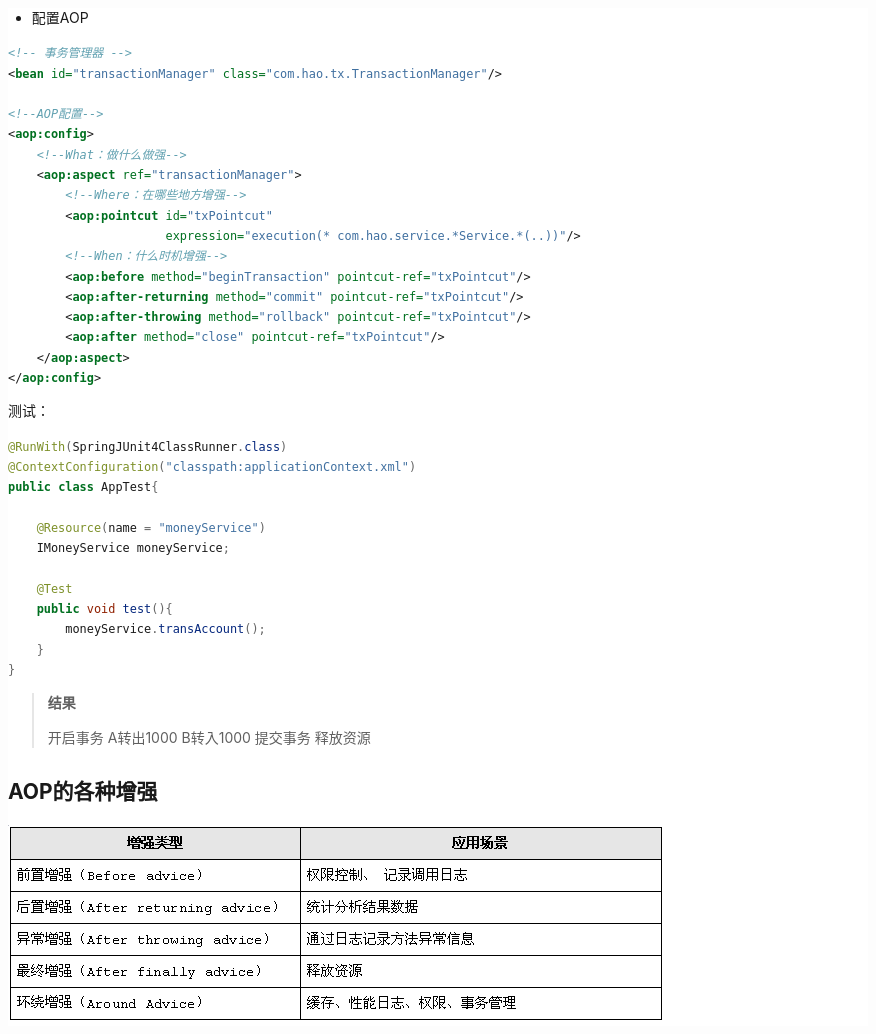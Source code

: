 * 配置AOP

```xml
<!-- 事务管理器 -->
<bean id="transactionManager" class="com.hao.tx.TransactionManager"/>

<!--AOP配置-->
<aop:config>
    <!--What：做什么做强-->
    <aop:aspect ref="transactionManager">
        <!--Where：在哪些地方增强-->
        <aop:pointcut id="txPointcut" 
                      expression="execution(* com.hao.service.*Service.*(..))"/>
        <!--When：什么时机增强-->
        <aop:before method="beginTransaction" pointcut-ref="txPointcut"/>
        <aop:after-returning method="commit" pointcut-ref="txPointcut"/>
        <aop:after-throwing method="rollback" pointcut-ref="txPointcut"/>
        <aop:after method="close" pointcut-ref="txPointcut"/>
    </aop:aspect>
</aop:config>
```

测试：

```java
@RunWith(SpringJUnit4ClassRunner.class)
@ContextConfiguration("classpath:applicationContext.xml")
public class AppTest{

    @Resource(name = "moneyService")
    IMoneyService moneyService;

    @Test
    public void test(){
        moneyService.transAccount();
    }
}
```

> **结果**
>
> 开启事务
> A转出1000
> B转入1000
> 提交事务
> 释放资源



## AOP的各种增强

!["AOP的各种增强"](spring-AOP各种增强.png)
